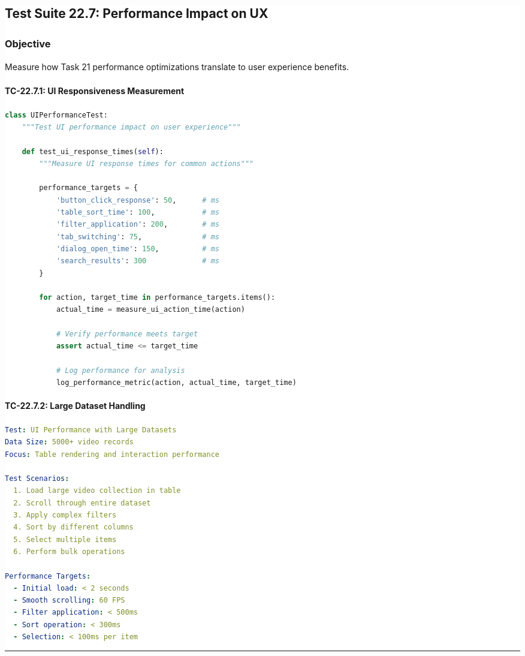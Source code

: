 ## **Test Suite 22.7: Performance Impact on UX**

### **Objective**
Measure how Task 21 performance optimizations translate to user experience benefits.

#### **TC-22.7.1: UI Responsiveness Measurement**
```python
class UIPerformanceTest:
    """Test UI performance impact on user experience"""
    
    def test_ui_response_times(self):
        """Measure UI response times for common actions"""
        
        performance_targets = {
            'button_click_response': 50,      # ms
            'table_sort_time': 100,           # ms
            'filter_application': 200,        # ms
            'tab_switching': 75,              # ms
            'dialog_open_time': 150,          # ms
            'search_results': 300             # ms
        }
        
        for action, target_time in performance_targets.items():
            actual_time = measure_ui_action_time(action)
            
            # Verify performance meets target
            assert actual_time <= target_time
            
            # Log performance for analysis
            log_performance_metric(action, actual_time, target_time)
```

#### **TC-22.7.2: Large Dataset Handling**
```yaml
Test: UI Performance with Large Datasets
Data Size: 5000+ video records
Focus: Table rendering and interaction performance

Test Scenarios:
  1. Load large video collection in table
  2. Scroll through entire dataset
  3. Apply complex filters
  4. Sort by different columns
  5. Select multiple items
  6. Perform bulk operations

Performance Targets:
  - Initial load: < 2 seconds
  - Smooth scrolling: 60 FPS
  - Filter application: < 500ms
  - Sort operation: < 300ms
  - Selection: < 100ms per item
```

---